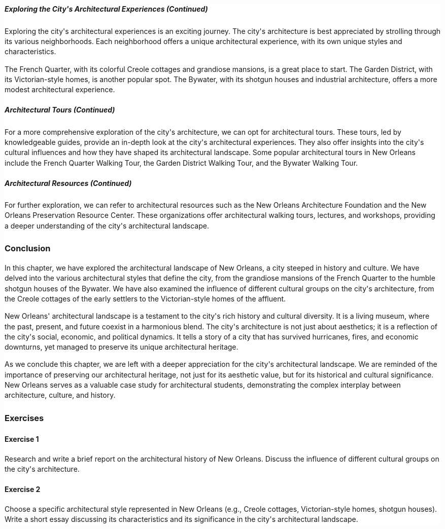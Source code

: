 ##### Exploring the City's Architectural Experiences (Continued)

Exploring the city's architectural experiences is an exciting journey. The city's architecture is best appreciated by strolling through its various neighborhoods. Each neighborhood offers a unique architectural experience, with its own unique styles and characteristics.

The French Quarter, with its colorful Creole cottages and grandiose mansions, is a great place to start. The Garden District, with its Victorian-style homes, is another popular spot. The Bywater, with its shotgun houses and industrial architecture, offers a more modest architectural experience.

##### Architectural Tours (Continued)

For a more comprehensive exploration of the city's architecture, we can opt for architectural tours. These tours, led by knowledgeable guides, provide an in-depth look at the city's architectural experiences. They also offer insights into the city's cultural influences and how they have shaped its architectural landscape. Some popular architectural tours in New Orleans include the French Quarter Walking Tour, the Garden District Walking Tour, and the Bywater Walking Tour.

##### Architectural Resources (Continued)

For further exploration, we can refer to architectural resources such as the New Orleans Architecture Foundation and the New Orleans Preservation Resource Center. These organizations offer architectural walking tours, lectures, and workshops, providing a deeper understanding of the city's architectural landscape.

### Conclusion

In this chapter, we have explored the architectural landscape of New Orleans, a city steeped in history and culture. We have delved into the various architectural styles that define the city, from the grandiose mansions of the French Quarter to the humble shotgun houses of the Bywater. We have also examined the influence of different cultural groups on the city's architecture, from the Creole cottages of the early settlers to the Victorian-style homes of the affluent.

New Orleans' architectural landscape is a testament to the city's rich history and cultural diversity. It is a living museum, where the past, present, and future coexist in a harmonious blend. The city's architecture is not just about aesthetics; it is a reflection of the city's social, economic, and political dynamics. It tells a story of a city that has survived hurricanes, fires, and economic downturns, yet managed to preserve its unique architectural heritage.

As we conclude this chapter, we are left with a deeper appreciation for the city's architectural landscape. We are reminded of the importance of preserving our architectural heritage, not just for its aesthetic value, but for its historical and cultural significance. New Orleans serves as a valuable case study for architectural students, demonstrating the complex interplay between architecture, culture, and history.

### Exercises

#### Exercise 1
Research and write a brief report on the architectural history of New Orleans. Discuss the influence of different cultural groups on the city's architecture.

#### Exercise 2
Choose a specific architectural style represented in New Orleans (e.g., Creole cottages, Victorian-style homes, shotgun houses). Write a short essay discussing its characteristics and its significance in the city's architectural landscape.
